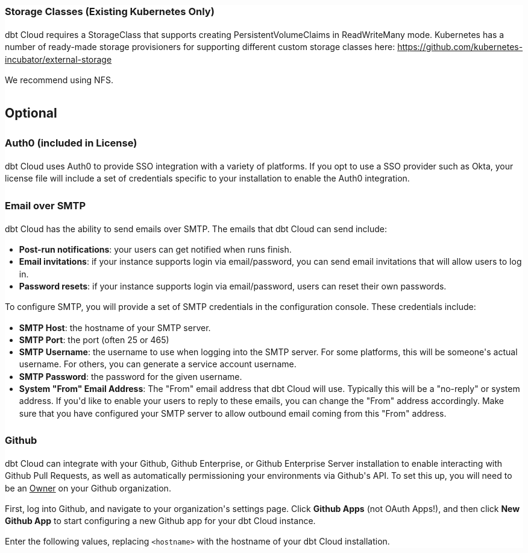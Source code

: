 ### Storage Classes (Existing Kubernetes Only)

dbt Cloud requires a StorageClass that supports creating PersistentVolumeClaims in ReadWriteMany mode. Kubernetes has a number of ready-made storage provisioners for supporting different custom storage classes here: https://github.com/kubernetes-incubator/external-storage

We recommend using NFS.

## Optional

### Auth0 (included in License)

dbt Cloud uses Auth0 to provide SSO integration with a variety of platforms. If you opt to use a SSO provider such as Okta, your license file will include a set of credentials specific to your installation to enable the Auth0 integration.

### Email over SMTP

dbt Cloud has the ability to send emails over SMTP. The emails that dbt Cloud can send include:

- **Post-run notifications**: your users can get notified when runs finish.
- **Email invitations**: if your instance supports login via email/password, you can send email invitations that will allow users to log in.
- **Password resets**: if your instance supports login via email/password, users can reset their own passwords.

To configure SMTP, you will provide a set of SMTP credentials in the configuration console. These credentials include:

- **SMTP Host**: the hostname of your SMTP server.
- **SMTP Port**: the port (often 25 or 465)
- **SMTP Username**: the username to use when logging into the SMTP server. For some platforms, this will be someone's actual username. For others, you can generate a service account username.
- **SMTP Password**: the password for the given username.
- **System "From" Email Address**: The "From" email address that dbt Cloud will use. Typically this will be a "no-reply" or system address. If you'd like to enable your users to reply to these emails, you can change the "From" address accordingly. Make sure that you have configured your SMTP server to allow outbound email coming from this "From" address.

### Github

dbt Cloud can integrate with your Github, Github Enterprise, or Github Enterprise Server installation to enable interacting with Github Pull Requests, as well as automatically permissioning your environments via Github's API. To set this up, you will need to be an [Owner](https://help.github.com/en/github/setting-up-and-managing-organizations-and-teams/permission-levels-for-an-organization) on your Github organization.

First, log into Github, and navigate to your organization's settings page. Click **Github Apps** (not OAuth Apps!), and then click **New Github App** to start configuring a new Github app for your dbt Cloud instance.

Enter the following values, replacing `<hostname>` with the hostname of your dbt Cloud installation.
